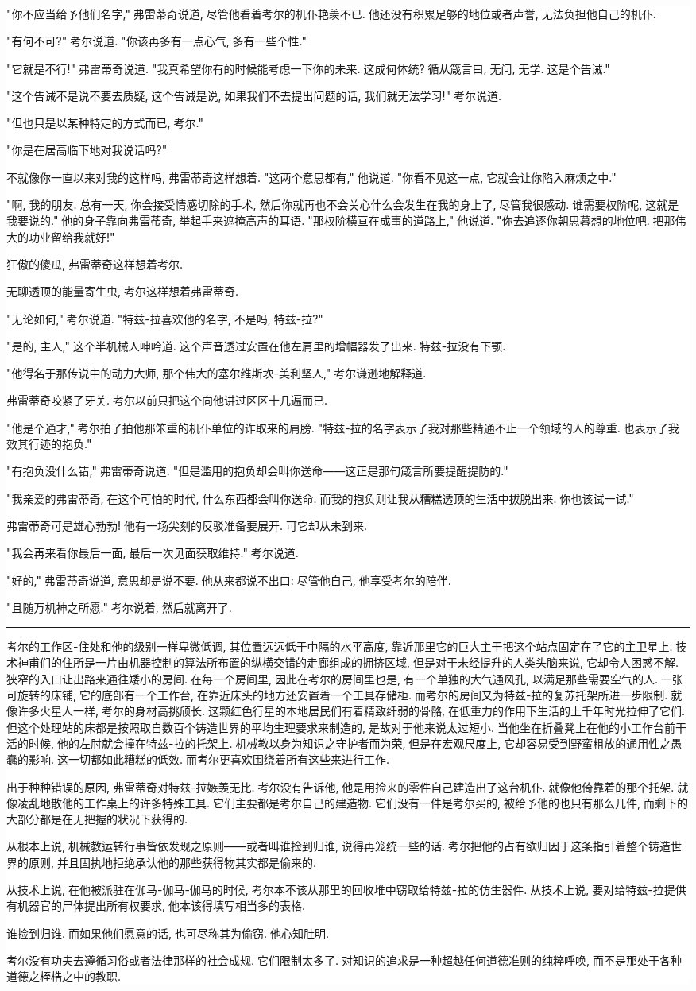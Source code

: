 "你不应当给予他们名字," 弗雷蒂奇说道, 尽管他看着考尔的机仆艳羡不已. 他还没有积累足够的地位或者声誉, 无法负担他自己的机仆.

"有何不可?" 考尔说道. "你该再多有一点心气, 多有一些个性."

"它就是不行!" 弗雷蒂奇说道. "我真希望你有的时候能考虑一下你的未来. 这成何体统? 循从箴言曰, 无问, 无学. 这是个告诫."

"这个告诫不是说不要去质疑, 这个告诫是说, 如果我们不去提出问题的话, 我们就无法学习!" 考尔说道.

"但也只是以某种特定的方式而已, 考尔."

"你是在居高临下地对我说话吗?"

不就像你一直以来对我的这样吗, 弗雷蒂奇这样想着. "这两个意思都有," 他说道. "你看不见这一点, 它就会让你陷入麻烦之中."

"啊, 我的朋友. 总有一天, 你会接受情感切除的手术, 然后你就再也不会关心什么会发生在我的身上了, 尽管我很感动. 谁需要权阶呢, 这就是我要说的." 他的身子靠向弗雷蒂奇, 举起手来遮掩高声的耳语. "那权阶横亘在成事的道路上," 他说道. "你去追逐你朝思暮想的地位吧. 把那伟大的功业留给我就好!"

狂傲的傻瓜, 弗雷蒂奇这样想着考尔.

无聊透顶的能量寄生虫, 考尔这样想着弗雷蒂奇.

"无论如何," 考尔说道. "特兹-拉喜欢他的名字, 不是吗, 特兹-拉?"

"是的, 主人," 这个半机械人呻吟道. 这个声音透过安置在他左肩里的增幅器发了出来. 特兹-拉没有下颚.

"他得名于那传说中的动力大师, 那个伟大的塞尔维斯坎-美利坚人," 考尔谦逊地解释道.

弗雷蒂奇咬紧了牙关. 考尔以前只把这个向他讲过区区十几遍而已.

"他是个通才," 考尔拍了拍他那笨重的机仆单位的诈取来的肩膀. "特兹-拉的名字表示了我对那些精通不止一个领域的人的尊重. 也表示了我效其行迹的抱负."

"有抱负没什么错," 弗雷蒂奇说道. "但是滥用的抱负却会叫你送命——这正是那句箴言所要提醒提防的."

"我亲爱的弗雷蒂奇, 在这个可怕的时代, 什么东西都会叫你送命. 而我的抱负则让我从糟糕透顶的生活中拔脱出来. 你也该试一试."

弗雷蒂奇可是雄心勃勃! 他有一场尖刻的反驳准备要展开. 可它却从未到来.

"我会再来看你最后一面, 最后一次见面获取维持." 考尔说道.

"好的," 弗雷蒂奇说道, 意思却是说不要. 他从来都说不出口: 尽管他自己, 他享受考尔的陪伴.

"且随万机神之所愿." 考尔说着, 然后就离开了.

--------

考尔的工作区-住处和他的级别一样卑微低调, 其位置远远低于中隔的水平高度, 靠近那里它的巨大主干把这个站点固定在了它的主卫星上. 技术神甫们的住所是一片由机器控制的算法所布置的纵横交错的走廊组成的拥挤区域, 但是对于未经提升的人类头脑来说, 它却令人困惑不解. 狭窄的入口让出路来通往矮小的房间. 在每一个房间里, 因此在考尔的房间里也是, 有一个单独的大气通风孔, 以满足那些需要空气的人. 一张可旋转的床铺, 它的底部有一个工作台, 在靠近床头的地方还安置着一个工具存储柜. 而考尔的房间又为特兹-拉的复苏托架所进一步限制. 就像许多火星人一样, 考尔的身材高挑颀长. 这颗红色行星的本地居民们有着精致纤弱的骨骼, 在低重力的作用下生活的上千年时光拉伸了它们. 但这个处理站的床都是按照取自数百个铸造世界的平均生理要求来制造的, 是故对于他来说太过短小. 当他坐在折叠凳上在他的小工作台前干活的时候, 他的左肘就会撞在特兹-拉的托架上. 机械教以身为知识之守护者而为荣, 但是在宏观尺度上, 它却容易受到野蛮粗放的通用性之愚蠢的影响. 这一切都如此糟糕的低效. 而考尔更喜欢围绕着所有这些来进行工作.

出于种种错误的原因, 弗雷蒂奇对特兹-拉嫉羡无比. 考尔没有告诉他, 他是用捡来的零件自己建造出了这台机仆. 就像他倚靠着的那个托架. 就像凌乱地散他的工作桌上的许多特殊工具. 它们主要都是考尔自己的建造物. 它们没有一件是考尔买的, 被给予他的也只有那么几件, 而剩下的大部分都是在无把握的状况下获得的.

从根本上说, 机械教运转行事皆依发现之原则——或者叫谁捡到归谁, 说得再笼统一些的话. 考尔把他的占有欲归因于这条指引着整个铸造世界的原则, 并且固执地拒绝承认他的那些获得物其实都是偷来的.

从技术上说, 在他被派驻在伽马-伽马-伽马的时候, 考尔本不该从那里的回收堆中窃取给特兹-拉的仿生器件. 从技术上说, 要对给特兹-拉提供有机器官的尸体提出所有权要求, 他本该得填写相当多的表格.

谁捡到归谁. 而如果他们愿意的话, 也可尽称其为偷窃. 他心知肚明.

考尔没有功夫去遵循习俗或者法律那样的社会成规. 它们限制太多了. 对知识的追求是一种超越任何道德准则的纯粹呼唤, 而不是那处于各种道德之桎梏之中的教职.
